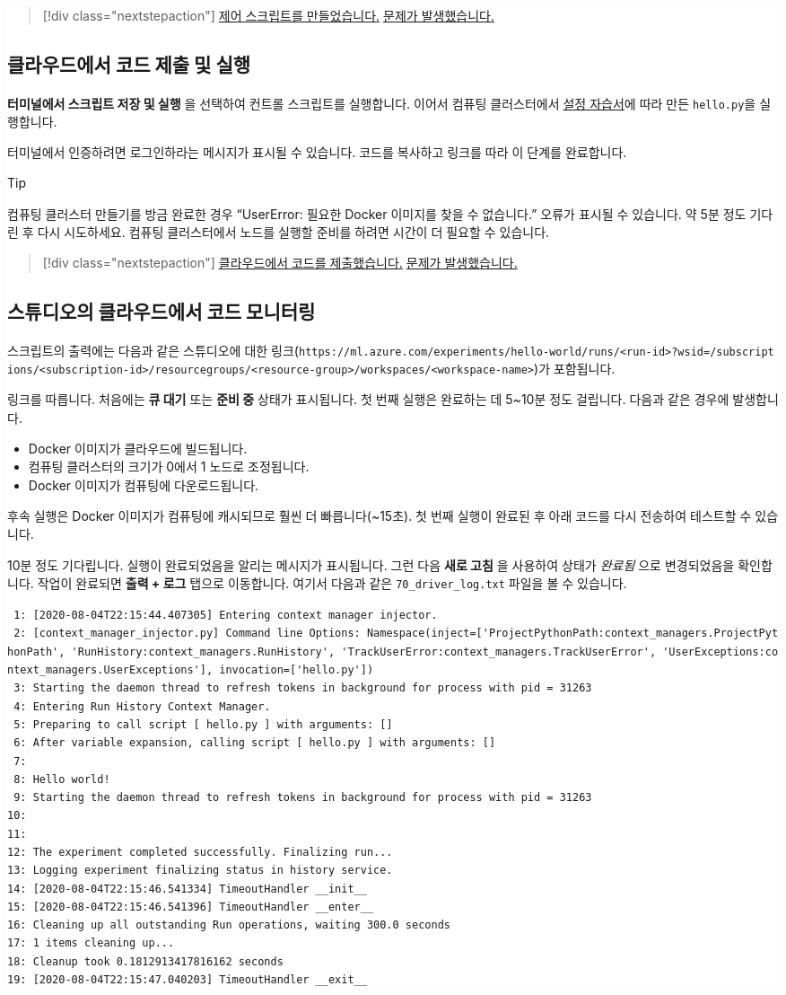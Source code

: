 > [!div class="nextstepaction"]
> [제어 스크립트를 만들었습니다.](?success=create-control-script#submit) [문제가 발생했습니다.](https://www.research.net/r/7C2NTH7?issue=create-control-script)

## <a name="submit-and-run-your-code-in-the-cloud"></a><a name="submit"></a> 클라우드에서 코드 제출 및 실행

**터미널에서 스크립트 저장 및 실행** 을 선택하여 컨트롤 스크립트를 실행합니다. 이어서 컴퓨팅 클러스터에서 [설정 자습서](quickstart-create-resources.md)에 따라 만든 `hello.py`을 실행합니다.

터미널에서 인증하려면 로그인하라는 메시지가 표시될 수 있습니다.  코드를 복사하고 링크를 따라 이 단계를 완료합니다.

> [!TIP]
> 컴퓨팅 클러스터 만들기를 방금 완료한 경우 “UserError: 필요한 Docker 이미지를 찾을 수 없습니다.” 오류가 표시될 수 있습니다. 약 5분 정도 기다린 후 다시 시도하세요.  컴퓨팅 클러스터에서 노드를 실행할 준비를 하려면 시간이 더 필요할 수 있습니다.

> [!div class="nextstepaction"]
> [클라우드에서 코드를 제출했습니다.](?success=submit-to-cloud#monitor) [문제가 발생했습니다.](https://www.research.net/r/7C2NTH7?issue=submit-to-cloud)

## <a name="monitor-your-code-in-the-cloud-in-the-studio"></a><a name="monitor"></a>스튜디오의 클라우드에서 코드 모니터링

스크립트의 출력에는 다음과 같은 스튜디오에 대한 링크(`https://ml.azure.com/experiments/hello-world/runs/<run-id>?wsid=/subscriptions/<subscription-id>/resourcegroups/<resource-group>/workspaces/<workspace-name>`)가 포함됩니다.

링크를 따릅니다.  처음에는 **큐 대기** 또는 **준비 중** 상태가 표시됩니다.  첫 번째 실행은 완료하는 데 5~10분 정도 걸립니다. 다음과 같은 경우에 발생합니다.

* Docker 이미지가 클라우드에 빌드됩니다.
* 컴퓨팅 클러스터의 크기가 0에서 1 노드로 조정됩니다.
* Docker 이미지가 컴퓨팅에 다운로드됩니다. 

후속 실행은 Docker 이미지가 컴퓨팅에 캐시되므로 훨씬 더 빠릅니다(~15초). 첫 번째 실행이 완료된 후 아래 코드를 다시 전송하여 테스트할 수 있습니다.

10분 정도 기다립니다.  실행이 완료되었음을 알리는 메시지가 표시됩니다. 그런 다음 **새로 고침** 을 사용하여 상태가 *완료됨* 으로 변경되었음을 확인합니다.  작업이 완료되면 **출력 + 로그** 탭으로 이동합니다. 여기서 다음과 같은 `70_driver_log.txt` 파일을 볼 수 있습니다.

```txt
 1: [2020-08-04T22:15:44.407305] Entering context manager injector.
 2: [context_manager_injector.py] Command line Options: Namespace(inject=['ProjectPythonPath:context_managers.ProjectPythonPath', 'RunHistory:context_managers.RunHistory', 'TrackUserError:context_managers.TrackUserError', 'UserExceptions:context_managers.UserExceptions'], invocation=['hello.py'])
 3: Starting the daemon thread to refresh tokens in background for process with pid = 31263
 4: Entering Run History Context Manager.
 5: Preparing to call script [ hello.py ] with arguments: []
 6: After variable expansion, calling script [ hello.py ] with arguments: []
 7:
 8: Hello world!
 9: Starting the daemon thread to refresh tokens in background for process with pid = 31263
10:
11:
12: The experiment completed successfully. Finalizing run...
13: Logging experiment finalizing status in history service.
14: [2020-08-04T22:15:46.541334] TimeoutHandler __init__
15: [2020-08-04T22:15:46.541396] TimeoutHandler __enter__
16: Cleaning up all outstanding Run operations, waiting 300.0 seconds
17: 1 items cleaning up...
18: Cleanup took 0.1812913417816162 seconds
19: [2020-08-04T22:15:47.040203] TimeoutHandler __exit__
```
